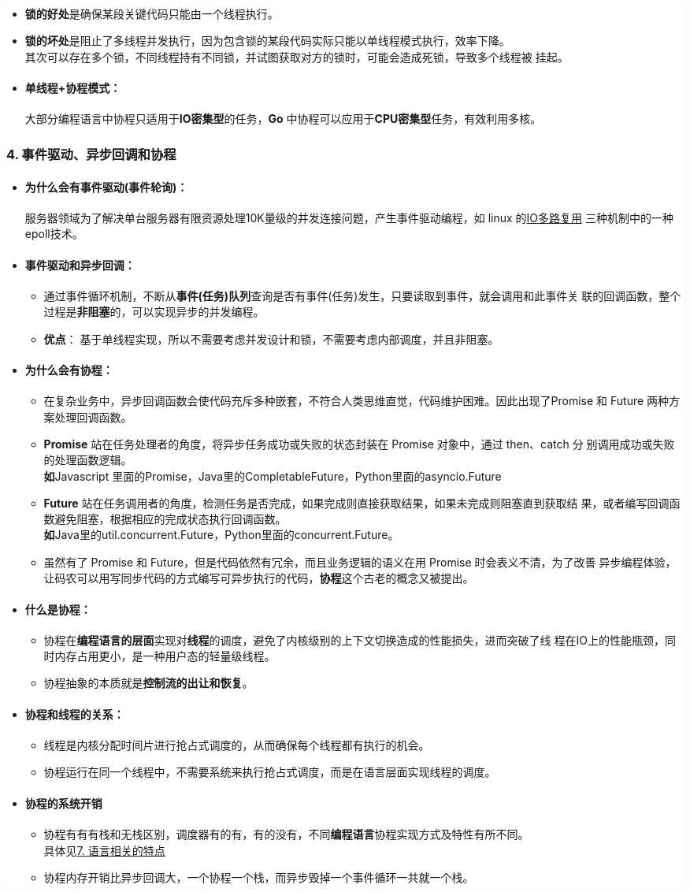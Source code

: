   - **锁的好处**是确保某段关键代码只能由一个线程执行。  

  - **锁的坏处**是阻止了多线程并发执行，因为包含锁的某段代码实际只能以单线程模式执行，效率下降。  
    其次可以存在多个锁，不同线程持有不同锁，并试图获取对方的锁时，可能会造成死锁，导致多个线程被
    挂起。


- #### 单线程+协程模式：  
  大部分编程语言中协程只适用于**IO密集型**的任务，**Go** 中协程可以应用于**CPU密集型**任务，有效利用多核。



### 4. 事件驱动、异步回调和协程
- #### 为什么会有事件驱动(事件轮询)：  
  服务器领域为了解决单台服务器有限资源处理10K量级的并发连接问题，产生事件驱动编程，如 linux 的[IO多路复用](https://github.com/CyC2018/CS-Notes/blob/master/notes/Socket.md#%E4%BA%8Cio-%E5%A4%8D%E7%94%A8)
  三种机制中的一种epoll技术。


- #### 事件驱动和异步回调：  
  - 通过事件循环机制，不断从**事件(任务)队列**查询是否有事件(任务)发生，只要读取到事件，就会调用和此事件关
  联的回调函数，整个过程是**非阻塞**的，可以实现异步的并发编程。  

  - **优点**： 基于单线程实现，所以不需要考虑并发设计和锁，不需要考虑内部调度，并且非阻塞。


- #### 为什么会有协程：  
  - 在复杂业务中，异步回调函数会使代码充斥多种嵌套，不符合人类思维直觉，代码维护困难。因此出现了Promise 和
    Future 两种方案处理回调函数。

  - **Promise** 站在任务处理者的角度，将异步任务成功或失败的状态封装在 Promise 对象中，通过 then、catch 分
    别调用成功或失败的处理函数逻辑。  
    **如**Javascript 里面的Promise，Java里的CompletableFuture，Python里面的asyncio.Future

  - **Future** 站在任务调用者的角度，检测任务是否完成，如果完成则直接获取结果，如果未完成则阻塞直到获取结
    果，或者编写回调函数避免阻塞，根据相应的完成状态执行回调函数。  
    **如**Java里的util.concurrent.Future，Python里面的concurrent.Future。

  - 虽然有了 Promise 和 Future，但是代码依然有冗余，而且业务逻辑的语义在用 Promise 时会表义不清，为了改善
    异步编程体验，让码农可以用写同步代码的方式编写可异步执行的代码，**协程**这个古老的概念又被提出。


- #### 什么是协程：  
  - 协程在**编程语言的层面**实现对**线程**的调度，避免了内核级别的上下文切换造成的性能损失，进而突破了线
    程在IO上的性能瓶颈，同时内存占用更小，是一种用户态的轻量级线程。

  - 协程抽象的本质就是**控制流的出让和恢复**。


- #### 协程和线程的关系：
  - 线程是内核分配时间片进行抢占式调度的，从而确保每个线程都有执行的机会。  

  - 协程运行在同一个线程中，不需要系统来执行抢占式调度，而是在语言层面实现线程的调度。  

- #### 协程的系统开销
  - 协程有有有栈和无栈区别，调度器有的有，有的没有，不同**编程语言**协程实现方式及特性有所不同。  
    具体见[7. 语言相关的特点](#7-语言相关的特点)  
  
  - 协程内存开销比异步回调大，一个协程一个栈，而异步毁掉一个事件循环一共就一个栈。

